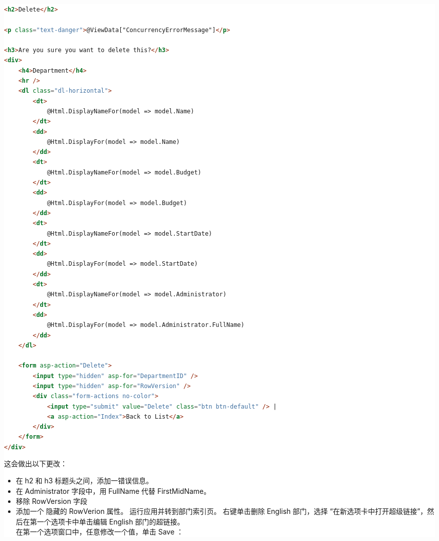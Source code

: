 ``` html
<h2>Delete</h2>

<p class="text-danger">@ViewData["ConcurrencyErrorMessage"]</p>

<h3>Are you sure you want to delete this?</h3>
<div>
    <h4>Department</h4>
    <hr />
    <dl class="dl-horizontal">
        <dt>
            @Html.DisplayNameFor(model => model.Name)
        </dt>
        <dd>
            @Html.DisplayFor(model => model.Name)
        </dd>
        <dt>
            @Html.DisplayNameFor(model => model.Budget)
        </dt>
        <dd>
            @Html.DisplayFor(model => model.Budget)
        </dd>
        <dt>
            @Html.DisplayNameFor(model => model.StartDate)
        </dt>
        <dd>
            @Html.DisplayFor(model => model.StartDate)
        </dd>
        <dt>
            @Html.DisplayNameFor(model => model.Administrator)
        </dt>
        <dd>
            @Html.DisplayFor(model => model.Administrator.FullName)
        </dd>
    </dl>
    
    <form asp-action="Delete">
        <input type="hidden" asp-for="DepartmentID" />
        <input type="hidden" asp-for="RowVersion" />
        <div class="form-actions no-color">
            <input type="submit" value="Delete" class="btn btn-default" /> |
            <a asp-action="Index">Back to List</a>
        </div>
    </form>
</div>
```
这会做出以下更改：
* 在 h2 和 h3 标题头之间，添加一错误信息。
* 在 Administrator 字段中，用 FullName 代替 FirstMidName。
* 移除 RowVersion 字段
* 添加一个 隐藏的 RowVerion 属性。
运行应用并转到部门索引页。 右键单击删除 English 部门，选择 “在新选项卡中打开超级链接”，然后在第一个选项卡中单击编辑 English 部门的超链接。  
在第一个选项窗口中，任意修改一个值，单击 Save ：  